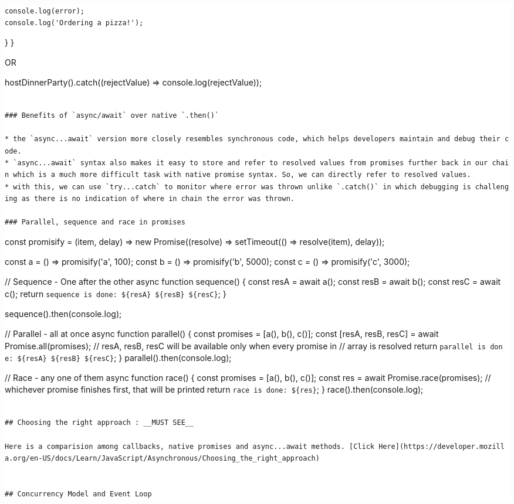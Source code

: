     console.log(error);
    console.log('Ordering a pizza!');
  }
}

OR

hostDinnerParty().catch((rejectValue) => console.log(rejectValue));
```

### Benefits of `async/await` over native `.then()`

* the `async...await` version more closely resembles synchronous code, which helps developers maintain and debug their code.
* `async...await` syntax also makes it easy to store and refer to resolved values from promises further back in our chain which is a much more difficult task with native promise syntax. So, we can directly refer to resolved values.
* with this, we can use `try...catch` to monitor where error was thrown unlike `.catch()` in which debugging is challenging as there is no indication of where in chain the error was thrown.

### Parallel, sequence and race in promises

```
const promisify = (item, delay) =>
	new Promise((resolve) => setTimeout(() => resolve(item), delay));

const a = () => promisify('a', 100);
const b = () => promisify('b', 5000);
const c = () => promisify('c', 3000);

// Sequence - One after the other
async function sequence() {
	const resA = await a();
	const resB = await b();
	const resC = await c();
	return `sequence is done: ${resA} ${resB} ${resC}`;
}

sequence().then(console.log);

// Parallel - all at once
async function parallel() {
	const promises = [a(), b(), c()];
	const [resA, resB, resC] = await Promise.all(promises);
	// resA, resB, resC will be available only when every promise in
	// array is resolved
	return `parallel is done: ${resA} ${resB} ${resC}`;
}
parallel().then(console.log);

// Race - any one of them
async function race() {
	const promises = [a(), b(), c()];
	const res = await Promise.race(promises);
	// whichever promise finishes first, that will be printed
	return `race is done: ${res}`;
}
race().then(console.log);
```

## Choosing the right approach : __MUST SEE__

Here is a comparision among callbacks, native promises and async...await methods. [Click Here](https://developer.mozilla.org/en-US/docs/Learn/JavaScript/Asynchronous/Choosing_the_right_approach)


## Concurrency Model and Event Loop
```